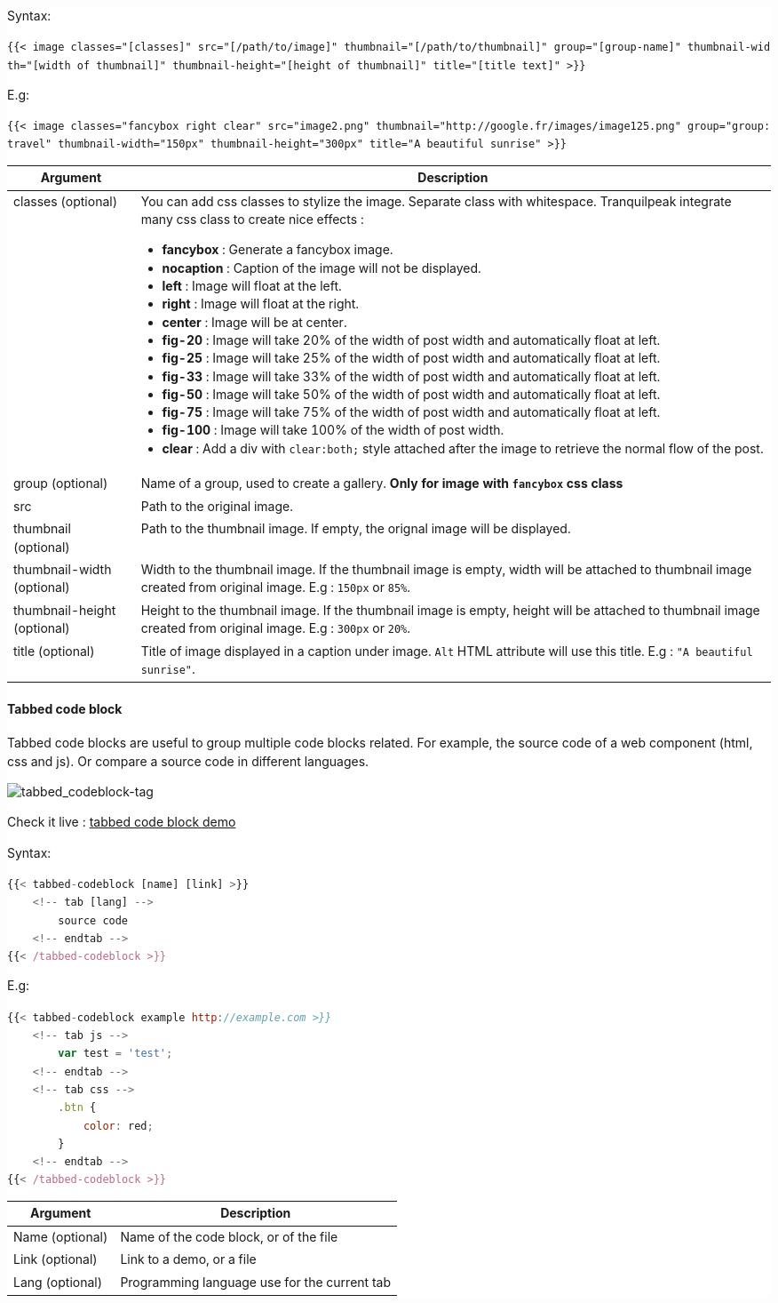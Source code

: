 Syntax:
```
{{< image classes="[classes]" src="[/path/to/image]" thumbnail="[/path/to/thumbnail]" group="[group-name]" thumbnail-width="[width of thumbnail]" thumbnail-height="[height of thumbnail]" title="[title text]" >}}
```

E.g:
```
{{< image classes="fancybox right clear" src="image2.png" thumbnail="http://google.fr/images/image125.png" group="group:travel" thumbnail-width="150px" thumbnail-height="300px" title="A beautiful sunrise" >}}
```

|Argument|Description|
|---|---| 
|classes (optional)|You can add css classes to stylize the image. Separate class with whitespace. Tranquilpeak integrate many css class to create nice effects :  <ul><li><strong>fancybox</strong> : Generate a fancybox image.</li><li><strong>nocaption</strong> : Caption of the image will not be displayed.</li><li><strong>left</strong> : Image will float at the left.</li><li><strong>right</strong> : Image will float at the right.</li><li><strong>center</strong> : Image will be at center.</li><li><strong>fig-20</strong> : Image will take 20% of the width of post width and automatically float at left.</li><li><strong>fig-25</strong> : Image will take 25% of the width of post width and automatically float at left.</li><li><strong>fig-33</strong> : Image will take 33% of the width of post width and automatically float at left.</li><li><strong>fig-50</strong> : Image will take 50% of the width of post width and automatically float at left.</li><li><strong>fig-75</strong> : Image will take 75% of the width of post width and automatically float at left.</li><li><strong>fig-100</strong> : Image will take 100% of the width of post width.</li><li><strong>clear</strong> : Add a div with `clear:both;` style attached after the image to retrieve the normal flow of the post.</li></ul>|
|group (optional)| Name of a group, used to create a gallery. **Only for image with `fancybox` css class**|
|src| Path to the original image.|
|thumbnail (optional)| Path to the thumbnail image. If empty, the orignal image will be displayed.|
|thumbnail-width (optional)| Width to the thumbnail image. If the thumbnail image is empty, width will be attached to thumbnail image created from original image. E.g : `150px` or `85%`.|
|thumbnail-height (optional)| Height to the thumbnail image. If the thumbnail image is empty, height will be attached to thumbnail image created from original image. E.g : `300px` or `20%`.|
|title (optional)| Title of image displayed in a caption under image. `Alt` HTML attribute will use this title. E.g : `"A beautiful sunrise"`.|
 
#### Tabbed code block

Tabbed code blocks are useful to group multiple code blocks related. For example, the source code of a web component (html, css and js). Or compare a source code in different languages.

![tabbed_codeblock-tag](https://s3-ap-northeast-1.amazonaws.com/tranquilpeak-hexo-theme/docs/1.7/tabbed_codeblock-tag.png)

Check it live : [tabbed code block demo](https://tranquilpeak.kakawait.com/2014/10/tags-plugins-showcase/#tabbed-code-block)

Syntax:
``` js
{{< tabbed-codeblock [name] [link] >}}
    <!-- tab [lang] -->
        source code
    <!-- endtab -->
{{< /tabbed-codeblock >}}
```

E.g:  
``` js
{{< tabbed-codeblock example http://example.com >}}
    <!-- tab js -->
        var test = 'test';
    <!-- endtab -->
    <!-- tab css -->
        .btn {
            color: red;
        }
    <!-- endtab -->
{{< /tabbed-codeblock >}}
``` 
|Argument|Description|
|---|---| 
|Name (optional)|Name of the code block, or of the file|
|Link (optional)|Link to a demo, or a file|
|Lang (optional)|Programming language use for the current tab|